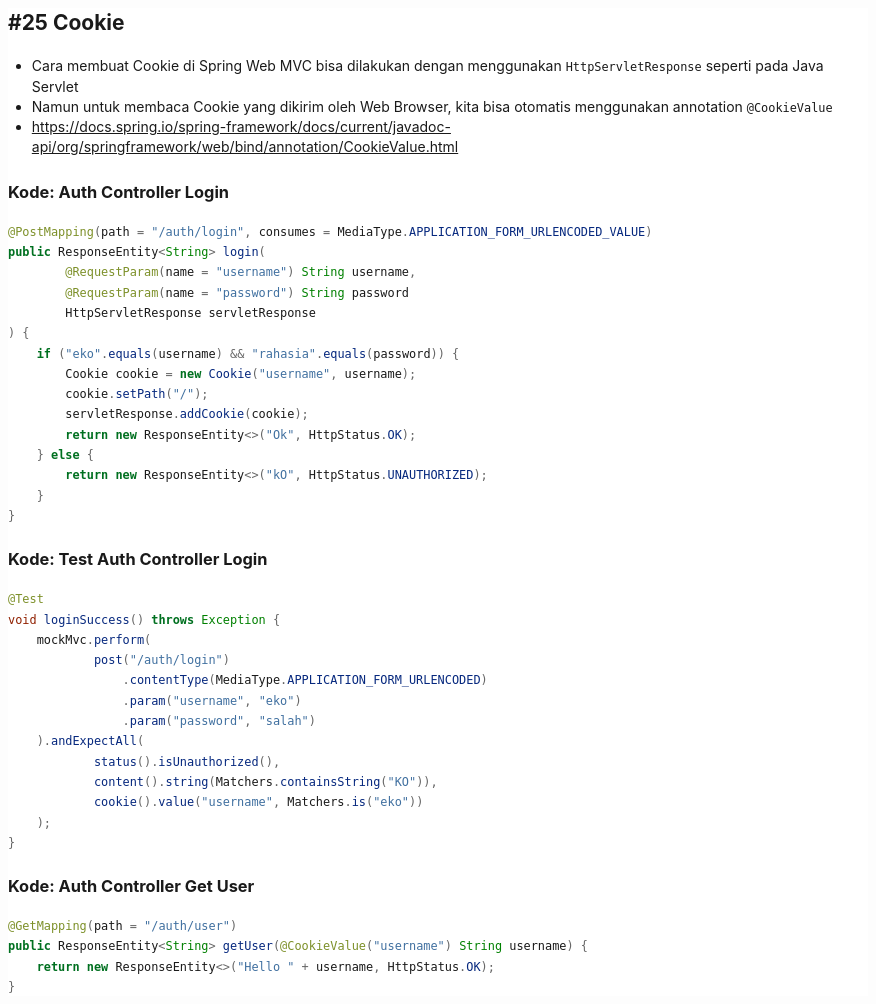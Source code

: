 ## #25 Cookie

- Cara membuat Cookie di Spring Web MVC bisa dilakukan dengan menggunakan `HttpServletResponse` seperti pada Java Servlet
- Namun untuk membaca Cookie yang dikirim oleh Web Browser, kita bisa otomatis menggunakan annotation `@CookieValue`
- <https://docs.spring.io/spring-framework/docs/current/javadoc-api/org/springframework/web/bind/annotation/CookieValue.html>

### Kode: Auth Controller Login

```java
@PostMapping(path = "/auth/login", consumes = MediaType.APPLICATION_FORM_URLENCODED_VALUE)
public ResponseEntity<String> login(
		@RequestParam(name = "username") String username,
		@RequestParam(name = "password") String password
		HttpServletResponse servletResponse
) {
	if ("eko".equals(username) && "rahasia".equals(password)) {
		Cookie cookie = new Cookie("username", username);
		cookie.setPath("/");
		servletResponse.addCookie(cookie);
		return new ResponseEntity<>("Ok", HttpStatus.OK);
	} else {
		return new ResponseEntity<>("kO", HttpStatus.UNAUTHORIZED);
	}
}
```

### Kode: Test Auth Controller Login

```java
@Test
void loginSuccess() throws Exception {
	mockMvc.perform(
			post("/auth/login")
				.contentType(MediaType.APPLICATION_FORM_URLENCODED)
				.param("username", "eko")
				.param("password", "salah")
	).andExpectAll(
			status().isUnauthorized(),
			content().string(Matchers.containsString("KO")),
			cookie().value("username", Matchers.is("eko"))
	);
}
```

### Kode: Auth Controller Get User

```java
@GetMapping(path = "/auth/user")
public ResponseEntity<String> getUser(@CookieValue("username") String username) {
	return new ResponseEntity<>("Hello " + username, HttpStatus.OK);
}
```
